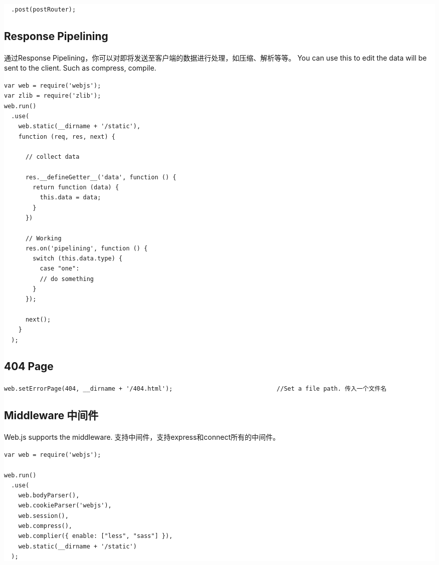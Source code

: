       .post(postRouter);

## Response Pipelining

通过Response Pipelining，你可以对即将发送至客户端的数据进行处理，如压缩、解析等等。
You can use this to edit the data will be sent to the client. Such as compress, compile.

    var web = require('webjs');
    var zlib = require('zlib');
    web.run()
      .use(
        web.static(__dirname + '/static'),
        function (req, res, next) {

          // collect data

          res.__defineGetter__('data', function () {
            return function (data) {
              this.data = data;
            }
          })

          // Working
          res.on('pipelining', function () {
            switch (this.data.type) {
              case "one":
              // do something
            }
          });

          next();
        }
      );

## 404 Page

    web.setErrorPage(404, __dirname + '/404.html');                             //Set a file path. 传入一个文件名


## Middleware 中间件

Web.js supports the middleware.
支持中间件，支持express和connect所有的中间件。


    var web = require('webjs');

    web.run()
      .use(
        web.bodyParser(),
        web.cookieParser('webjs'),
        web.session(),
        web.compress(),
        web.complier({ enable: ["less", "sass"] }),
        web.static(__dirname + '/static')
      );
